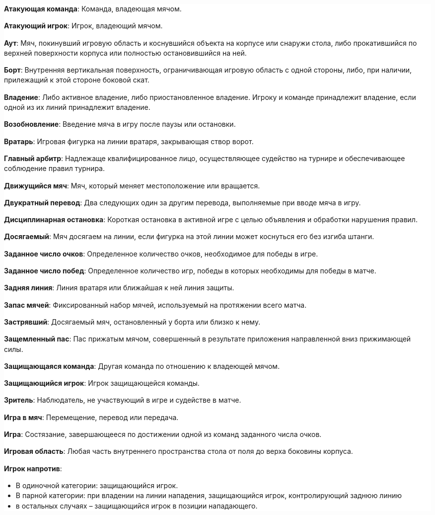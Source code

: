 **Атакующая команда**: Команда, владеющая мячом.

**Атакующий игрок**: Игрок, владеющий мячом.

**Аут**: Мяч, покинувший игровую область и коснувшийся объекта на корпусе или снаружи стола, либо
прокатившийся по верхней поверхности корпуса или полностью остановившийся на ней.

**Борт**: Внутренняя вертикальная поверхность, ограничивающая игровую область с одной стороны,
либо, при наличии, прилежащий к этой стороне боковой скат.

**Владение**: Либо активное владение, либо приостановленное владение. Игроку и команде
принадлежит владение, если одной из их линий принадлежит владение.

**Возобновление**: Введение мяча в игру после паузы или остановки.

**Вратарь**: Игровая фигурка на линии вратаря, закрывающая створ ворот.

**Главный арбитр**: Надлежаще квалифицированное лицо, осуществляющее судейство на турнире и
обеспечивающее соблюдение правил турнира.

**Движущийся мяч**: Мяч, который меняет местоположение или вращается.

**Двукратный перевод**: Два следующих один за другим перевода, выполняемые при вводе мяча в игру.

**Дисциплинарная остановка**: Короткая остановка в активной игре с целью объявления и обработки
нарушения правил.

**Досягаемый**: Мяч досягаем на линии, если фигурка на этой линии может коснуться его без изгиба
штанги.

**Заданное число очков**: Определенное количество очков, необходимое для победы в игре.

**Заданное число побед**: Определенное количество игр, победы в которых необходимы для победы в
матче.

**Задняя линия**: Линия вратаря или ближайшая к ней линия защиты.

**Запас мячей**: Фиксированный набор мячей, используемый на протяжении всего матча.

**Застрявший**: Досягаемый мяч, остановленный у борта или близко к нему.

**Защемленный пас**: Пас прижатым мячом, совершенный в результате приложения направленной вниз
прижимающей силы.

**Защищающаяся команда**: Другая команда по отношению к владеющей мячом.

**Защищающийся игрок**: Игрок защищающейся команды.

**Зритель**: Наблюдатель, не участвующий в игре и судействе в матче.

**Игра в мяч**: Перемещение, перевод или передача.

**Игра**: Состязание, завершающееся по достижении одной из команд заданного числа очков.

**Игровая область**: Любая часть внутреннего пространства стола от поля до верха боковины корпуса.

**Игрок напротив**: 
  - В одиночной категории: защищающийся игрок. 
  - В парной категории: при владении на линии нападения, защищающийся игрок, контролирующий заднюю линию
  - в остальных случаях – защищающийся игрок в позиции нападающего.
